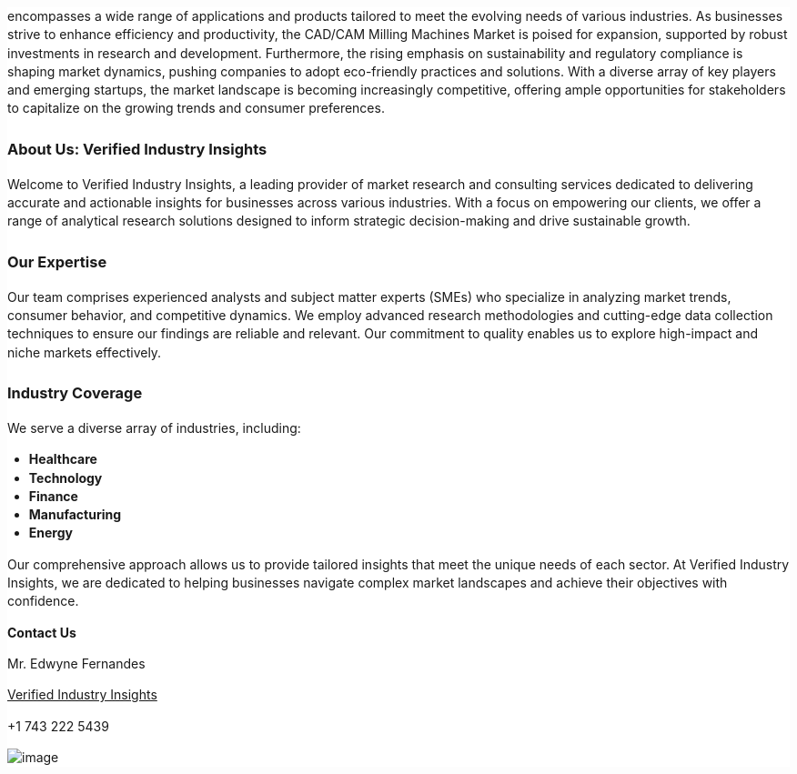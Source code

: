 encompasses a wide range of applications and products tailored to meet the evolving needs of various industries. As businesses strive to enhance efficiency and productivity, the CAD/CAM Milling Machines Market is poised for expansion, supported by robust investments in research and development. Furthermore, the rising emphasis on sustainability and regulatory compliance is shaping market dynamics, pushing companies to adopt eco-friendly practices and solutions. With a diverse array of key players and emerging startups, the market landscape is becoming increasingly competitive, offering ample opportunities for stakeholders to capitalize on the growing trends and consumer preferences.</p><h3>About Us: Verified Industry Insights</h3><p>Welcome to Verified Industry Insights, a leading provider of market research and consulting services dedicated to delivering accurate and actionable insights for businesses across various industries. With a focus on empowering our clients, we offer a range of analytical research solutions designed to inform strategic decision-making and drive sustainable growth.</p><h3>Our Expertise</h3><p>Our team comprises experienced analysts and subject matter experts (SMEs) who specialize in analyzing market trends, consumer behavior, and competitive dynamics. We employ advanced research methodologies and cutting-edge data collection techniques to ensure our findings are reliable and relevant. Our commitment to quality enables us to explore high-impact and niche markets effectively.</p><h3>Industry Coverage</h3><p>We serve a diverse array of industries, including:</p><ul><li><strong>Healthcare</strong></li><li><strong>Technology</strong></li><li><strong>Finance</strong></li><li><strong>Manufacturing</strong></li><li><strong>Energy</strong></li></ul><p>Our comprehensive approach allows us to provide tailored insights that meet the unique needs of each sector. At Verified Industry Insights, we are dedicated to helping businesses navigate complex market landscapes and achieve their objectives with confidence.</p><p><strong>Contact Us</strong></p><p>Mr. Edwyne Fernandes</p><p><a href="https://www.verifiedindustryinsights.com/">Verified Industry Insights</a></p><p>+1 743 222 5439</p>
![image](https://github.com/user-attachments/assets/373b210f-0d90-4419-835c-558dfe46d01a)
